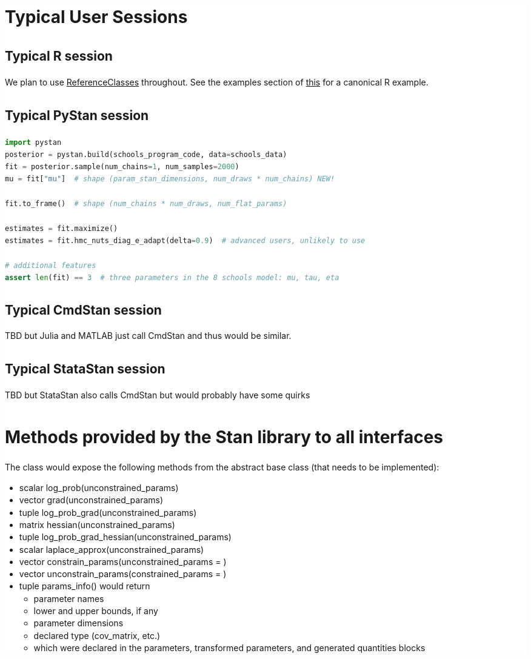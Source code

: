 # Typical User Sessions

## Typical R session
We plan to use [ReferenceClasses](http://stat.ethz.ch/R-manual/R-devel/library/methods/html/refClass.html) throughout. See the examples section of [this](https://github.com/stan-dev/rstan/blob/develop/rstan3/R/rstan.R) for a canonical R example.

## Typical PyStan session
```python
import pystan
posterior = pystan.build(schools_program_code, data=schools_data)
fit = posterior.sample(num_chains=1, num_samples=2000)
mu = fit["mu"]  # shape (param_stan_dimensions, num_draws * num_chains) NEW!

fit.to_frame()  # shape (num_chains * num_draws, num_flat_params)

estimates = fit.maximize()
estimates = fit.hmc_nuts_diag_e_adapt(delta=0.9)  # advanced users, unlikely to use

# additional features
assert len(fit) == 3  # three parameters in the 8 schools model: mu, tau, eta
```

## Typical CmdStan session

TBD but Julia and MATLAB just call CmdStan and thus would be similar.

## Typical StataStan session

TBD but StataStan also calls CmdStan but would probably have some quirks

# Methods provided by the Stan library to all interfaces

The class would expose the following methods from the abstract base class (that needs to be implemented):

- scalar log_prob(unconstrained_params)
- vector grad(unconstrained_params)
- tuple  log_prob_grad(unconstrained_params)
- matrix hessian(unconstrained_params)
- tuple  log_prob_grad_hessian(unconstrained_params)
- scalar laplace_approx(unconstrained_params)
- vector constrain_params(unconstrained_params = <vector>)
- vector unconstrain_params(constrained_params = <vector>)
- tuple  params_info() would return
    - parameter names
    - lower and upper bounds, if any
    - parameter dimensions
    - declared type (cov_matrix, etc.)
    - which were declared in the parameters, transformed parameters, and generated quantities blocks
 